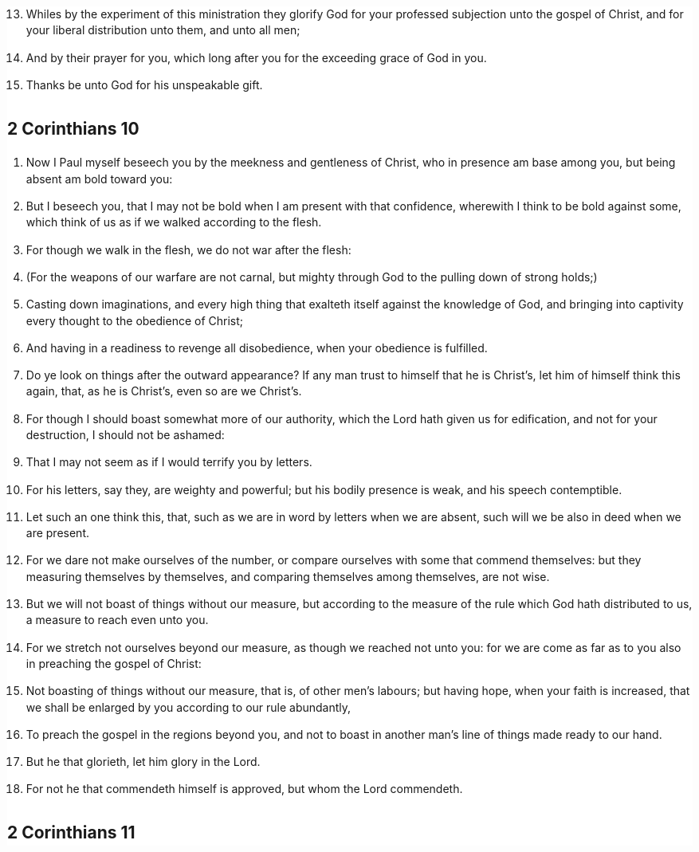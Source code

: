 13. Whiles by the experiment of this ministration they glorify God for your professed subjection unto the gospel of Christ, and for your liberal distribution unto them, and unto all men;

14. And by their prayer for you, which long after you for the exceeding grace of God in you.

15. Thanks be unto God for his unspeakable gift.  

## 2 Corinthians 10

1. Now I Paul myself beseech you by the meekness and gentleness of Christ, who in presence am base among you, but being absent am bold toward you:

2. But I beseech you, that I may not be bold when I am present with that confidence, wherewith I think to be bold against some, which think of us as if we walked according to the flesh.

3. For though we walk in the flesh, we do not war after the flesh:

4. (For the weapons of our warfare are not carnal, but mighty through God to the pulling down of strong holds;)

5. Casting down imaginations, and every high thing that exalteth itself against the knowledge of God, and bringing into captivity every thought to the obedience of Christ;

6. And having in a readiness to revenge all disobedience, when your obedience is fulfilled.

7. Do ye look on things after the outward appearance? If any man trust to himself that he is Christ’s, let him of himself think this again, that, as he is Christ’s, even so are we Christ’s.

8. For though I should boast somewhat more of our authority, which the Lord hath given us for edification, and not for your destruction, I should not be ashamed:

9. That I may not seem as if I would terrify you by letters.

10. For his letters, say they, are weighty and powerful; but his bodily presence is weak, and his speech contemptible.

11. Let such an one think this, that, such as we are in word by letters when we are absent, such will we be also in deed when we are present.

12. For we dare not make ourselves of the number, or compare ourselves with some that commend themselves: but they measuring themselves by themselves, and comparing themselves among themselves, are not wise.

13. But we will not boast of things without our measure, but according to the measure of the rule which God hath distributed to us, a measure to reach even unto you.

14. For we stretch not ourselves beyond our measure, as though we reached not unto you: for we are come as far as to you also in preaching the gospel of Christ:

15. Not boasting of things without our measure, that is, of other men’s labours; but having hope, when your faith is increased, that we shall be enlarged by you according to our rule abundantly,

16. To preach the gospel in the regions beyond you, and not to boast in another man’s line of things made ready to our hand.

17. But he that glorieth, let him glory in the Lord.

18. For not he that commendeth himself is approved, but whom the Lord commendeth.  

## 2 Corinthians 11
